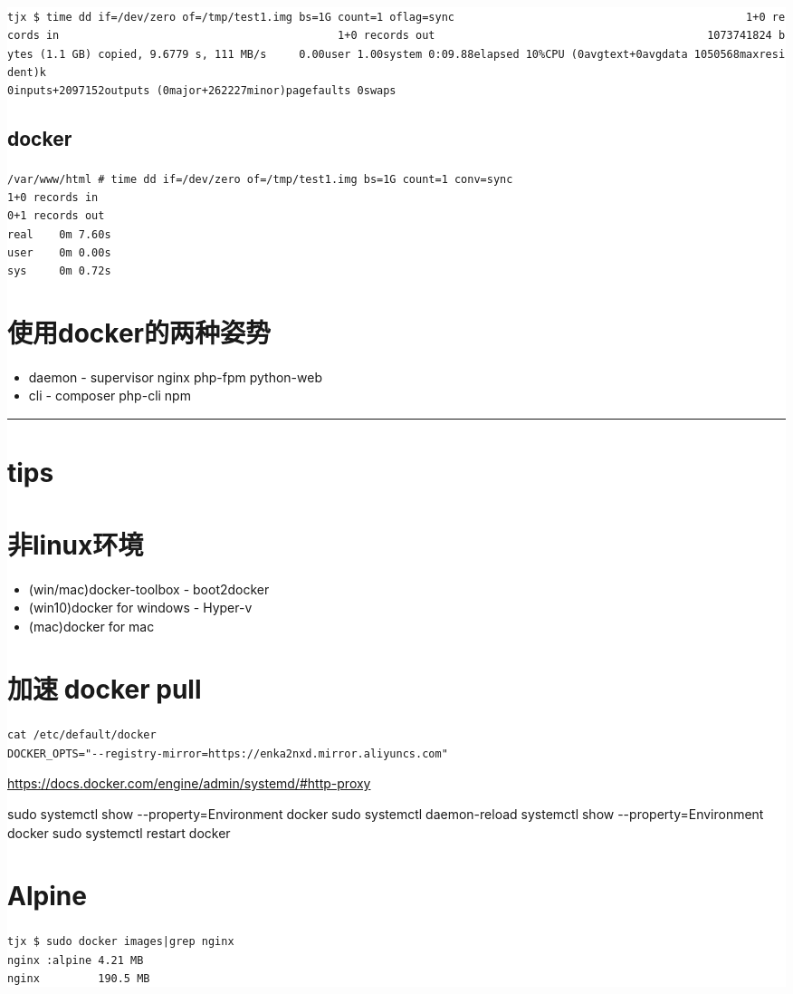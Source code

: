 	tjx $ time dd if=/dev/zero of=/tmp/test1.img bs=1G count=1 oflag=sync                                             1+0 records in                                           1+0 records out                                          1073741824 bytes (1.1 GB) copied, 9.6779 s, 111 MB/s     0.00user 1.00system 0:09.88elapsed 10%CPU (0avgtext+0avgdata 1050568maxresident)k
	0inputs+2097152outputs (0major+262227minor)pagefaults 0swaps


## docker

	/var/www/html # time dd if=/dev/zero of=/tmp/test1.img bs=1G count=1 conv=sync
	1+0 records in
	0+1 records out
	real    0m 7.60s
	user    0m 0.00s
	sys     0m 0.72s


# 使用docker的两种姿势

- daemon - supervisor nginx php-fpm python-web
- cli - composer php-cli npm

---

# tips

# 非linux环境
- (win/mac)docker-toolbox - boot2docker
- (win10)docker for windows - Hyper-v
- (mac)docker for mac

# 加速 docker pull

    cat /etc/default/docker
    DOCKER_OPTS="--registry-mirror=https://enka2nxd.mirror.aliyuncs.com"

https://docs.docker.com/engine/admin/systemd/#http-proxy

sudo systemctl show --property=Environment docker
sudo systemctl daemon-reload
systemctl show --property=Environment docker
sudo systemctl restart docker


# Alpine

	tjx $ sudo docker images|grep nginx
	nginx :alpine 4.21 MB
	nginx 	      190.5 MB
